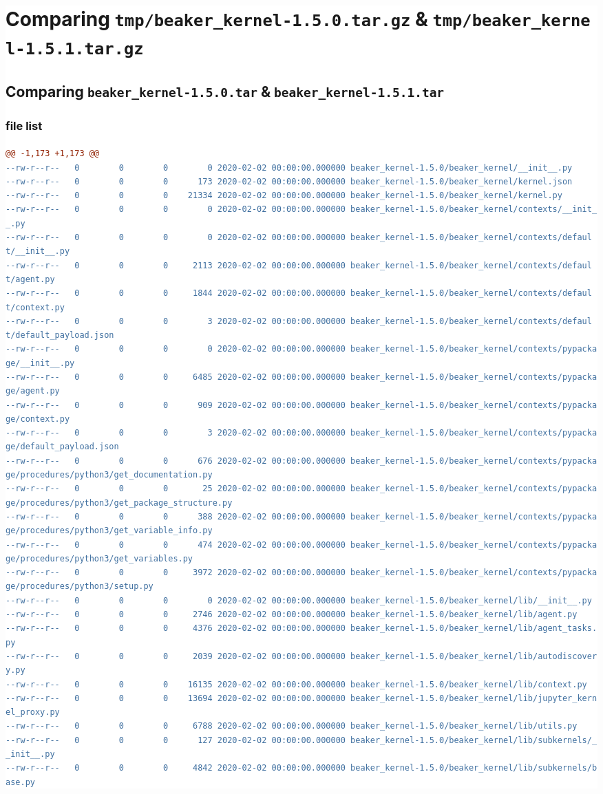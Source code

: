 # Comparing `tmp/beaker_kernel-1.5.0.tar.gz` & `tmp/beaker_kernel-1.5.1.tar.gz`

## Comparing `beaker_kernel-1.5.0.tar` & `beaker_kernel-1.5.1.tar`

### file list

```diff
@@ -1,173 +1,173 @@
--rw-r--r--   0        0        0        0 2020-02-02 00:00:00.000000 beaker_kernel-1.5.0/beaker_kernel/__init__.py
--rw-r--r--   0        0        0      173 2020-02-02 00:00:00.000000 beaker_kernel-1.5.0/beaker_kernel/kernel.json
--rw-r--r--   0        0        0    21334 2020-02-02 00:00:00.000000 beaker_kernel-1.5.0/beaker_kernel/kernel.py
--rw-r--r--   0        0        0        0 2020-02-02 00:00:00.000000 beaker_kernel-1.5.0/beaker_kernel/contexts/__init__.py
--rw-r--r--   0        0        0        0 2020-02-02 00:00:00.000000 beaker_kernel-1.5.0/beaker_kernel/contexts/default/__init__.py
--rw-r--r--   0        0        0     2113 2020-02-02 00:00:00.000000 beaker_kernel-1.5.0/beaker_kernel/contexts/default/agent.py
--rw-r--r--   0        0        0     1844 2020-02-02 00:00:00.000000 beaker_kernel-1.5.0/beaker_kernel/contexts/default/context.py
--rw-r--r--   0        0        0        3 2020-02-02 00:00:00.000000 beaker_kernel-1.5.0/beaker_kernel/contexts/default/default_payload.json
--rw-r--r--   0        0        0        0 2020-02-02 00:00:00.000000 beaker_kernel-1.5.0/beaker_kernel/contexts/pypackage/__init__.py
--rw-r--r--   0        0        0     6485 2020-02-02 00:00:00.000000 beaker_kernel-1.5.0/beaker_kernel/contexts/pypackage/agent.py
--rw-r--r--   0        0        0      909 2020-02-02 00:00:00.000000 beaker_kernel-1.5.0/beaker_kernel/contexts/pypackage/context.py
--rw-r--r--   0        0        0        3 2020-02-02 00:00:00.000000 beaker_kernel-1.5.0/beaker_kernel/contexts/pypackage/default_payload.json
--rw-r--r--   0        0        0      676 2020-02-02 00:00:00.000000 beaker_kernel-1.5.0/beaker_kernel/contexts/pypackage/procedures/python3/get_documentation.py
--rw-r--r--   0        0        0       25 2020-02-02 00:00:00.000000 beaker_kernel-1.5.0/beaker_kernel/contexts/pypackage/procedures/python3/get_package_structure.py
--rw-r--r--   0        0        0      388 2020-02-02 00:00:00.000000 beaker_kernel-1.5.0/beaker_kernel/contexts/pypackage/procedures/python3/get_variable_info.py
--rw-r--r--   0        0        0      474 2020-02-02 00:00:00.000000 beaker_kernel-1.5.0/beaker_kernel/contexts/pypackage/procedures/python3/get_variables.py
--rw-r--r--   0        0        0     3972 2020-02-02 00:00:00.000000 beaker_kernel-1.5.0/beaker_kernel/contexts/pypackage/procedures/python3/setup.py
--rw-r--r--   0        0        0        0 2020-02-02 00:00:00.000000 beaker_kernel-1.5.0/beaker_kernel/lib/__init__.py
--rw-r--r--   0        0        0     2746 2020-02-02 00:00:00.000000 beaker_kernel-1.5.0/beaker_kernel/lib/agent.py
--rw-r--r--   0        0        0     4376 2020-02-02 00:00:00.000000 beaker_kernel-1.5.0/beaker_kernel/lib/agent_tasks.py
--rw-r--r--   0        0        0     2039 2020-02-02 00:00:00.000000 beaker_kernel-1.5.0/beaker_kernel/lib/autodiscovery.py
--rw-r--r--   0        0        0    16135 2020-02-02 00:00:00.000000 beaker_kernel-1.5.0/beaker_kernel/lib/context.py
--rw-r--r--   0        0        0    13694 2020-02-02 00:00:00.000000 beaker_kernel-1.5.0/beaker_kernel/lib/jupyter_kernel_proxy.py
--rw-r--r--   0        0        0     6788 2020-02-02 00:00:00.000000 beaker_kernel-1.5.0/beaker_kernel/lib/utils.py
--rw-r--r--   0        0        0      127 2020-02-02 00:00:00.000000 beaker_kernel-1.5.0/beaker_kernel/lib/subkernels/__init__.py
--rw-r--r--   0        0        0     4842 2020-02-02 00:00:00.000000 beaker_kernel-1.5.0/beaker_kernel/lib/subkernels/base.py
```